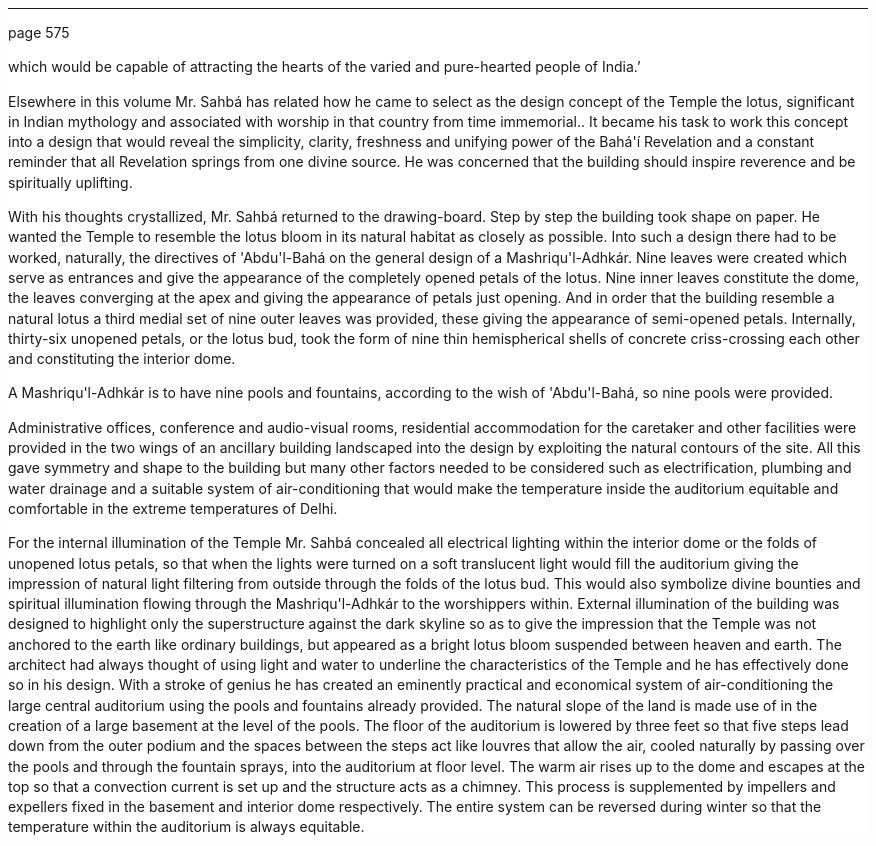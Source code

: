 
* * *

page 575  
  
which would be capable of attracting the hearts of the varied and pure-hearted people of India.’  
  
Elsewhere in this volume Mr. Sahbá has related how he came to select as the design concept of the Temple the lotus, significant in Indian mythology and associated with worship in that country from time immemorial.. It became his task to work this concept into a design that would reveal the simplicity, clarity, freshness and unifying power of the Bahá'í Revelation and a constant reminder that all Revelation springs from one divine source. He was concerned that the building should inspire reverence and be spiritually uplifting.  
  
With his thoughts crystallized, Mr. Sahbá returned to the drawing-board. Step by step the building took shape on paper. He wanted the Temple to resemble the lotus bloom in its natural habitat as closely as possible. Into such a design there had to be worked, naturally, the directives of 'Abdu'l-Bahá on the general design of a Mashriqu'l-Adhkár. Nine leaves were created which serve as entrances and give the appearance of the completely opened petals of the lotus. Nine inner leaves constitute the dome, the leaves converging at the apex and giving the appearance of petals just opening. And in order that the building resemble a natural lotus a third medial set of nine outer leaves was provided, these giving the appearance of semi-opened petals. Internally, thirty-six unopened petals, or the lotus bud, took the form of nine thin hemispherical shells of concrete criss-crossing each other and constituting the interior dome.  
  
A Mashriqu'l-Adhkár is to have nine pools and fountains, according to the wish of 'Abdu'l-Bahá, so nine pools were provided.  
  
Administrative offices, conference and audio-visual rooms, residential accommodation for the caretaker and other facilities were provided in the two wings of an ancillary building landscaped into the design by exploiting the natural contours of the site. All this gave symmetry and shape to the building but many other factors needed to be considered such as electrification, plumbing and water drainage and a suitable system of air-conditioning that would make the temperature inside the auditorium equitable and comfortable in the extreme temperatures of Delhi.  
  
For the internal illumination of the Temple Mr. Sahbá concealed all electrical lighting within the interior dome or the folds of unopened lotus petals, so that when the lights were turned on a soft translucent light would fill the auditorium giving the impression of natural light filtering from outside through the folds of the lotus bud. This would also symbolize divine bounties and spiritual illumination flowing through the Mashriqu'l-Adhkár to the worshippers within. External illumination of the building was designed to highlight only the superstructure against the dark skyline so as to give the impression that the Temple was not anchored to the earth like ordinary buildings, but appeared as a bright lotus bloom suspended between heaven and earth. The architect had always thought of using light and water to underline the characteristics of the Temple and he has effectively done so in his design. With a stroke of genius he has created an eminently practical and economical system of air-conditioning the large central auditorium using the pools and fountains already provided. The natural slope of the land is made use of in the creation of a large basement at the level of the pools. The floor of the auditorium is lowered by three feet so that five steps lead down from the outer podium and the spaces between the steps act like louvres that allow the air, cooled naturally by passing over the pools and through the fountain sprays, into the auditorium at floor level. The warm air rises up to the dome and escapes at the top so that a convection current is set up and the structure acts as a chimney. This process is supplemented by impellers and expellers fixed in the basement and interior dome respectively. The entire system can be reversed during winter so that the temperature within the auditorium is always equitable.  
  